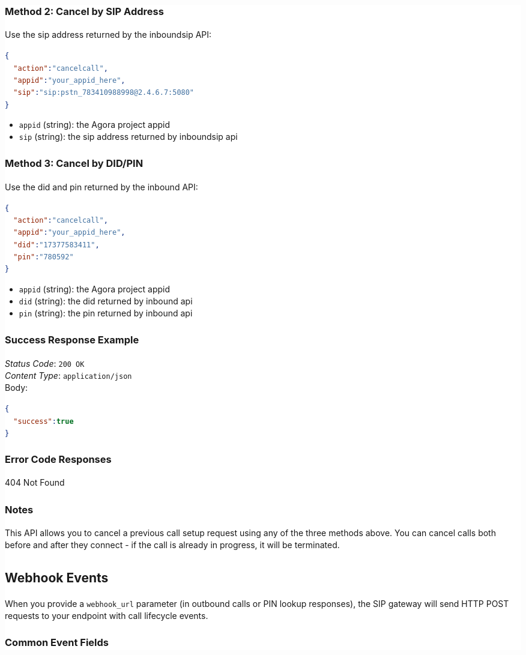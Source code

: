 ### Method 2: Cancel by SIP Address
Use the sip address returned by the inboundsip API:

```json
{
  "action":"cancelcall",
  "appid":"your_appid_here",
  "sip":"sip:pstn_783410988998@2.4.6.7:5080"
}
```
- `appid` (string): the Agora project appid    
- `sip` (string): the sip address returned by inboundsip api     

### Method 3: Cancel by DID/PIN
Use the did and pin returned by the inbound API:

```json
{
  "action":"cancelcall",
  "appid":"your_appid_here",      
  "did":"17377583411",
  "pin":"780592"
}
```
- `appid` (string): the Agora project appid    
- `did` (string): the did returned by inbound api
- `pin` (string): the pin returned by inbound api     

### Success Response Example
*Status Code*: `200 OK`    
*Content Type*: `application/json`    
Body:
```json
{  
  "success":true
}
```    

### Error Code Responses       
404  Not Found  

### Notes
This API allows you to cancel a previous call setup request using any of the three methods above. You can cancel calls both before and after they connect - if the call is already in progress, it will be terminated.

## Webhook Events <a name="webhooks"></a>

When you provide a `webhook_url` parameter (in outbound calls or PIN lookup responses), the SIP gateway will send HTTP POST requests to your endpoint with call lifecycle events.

### Common Event Fields
